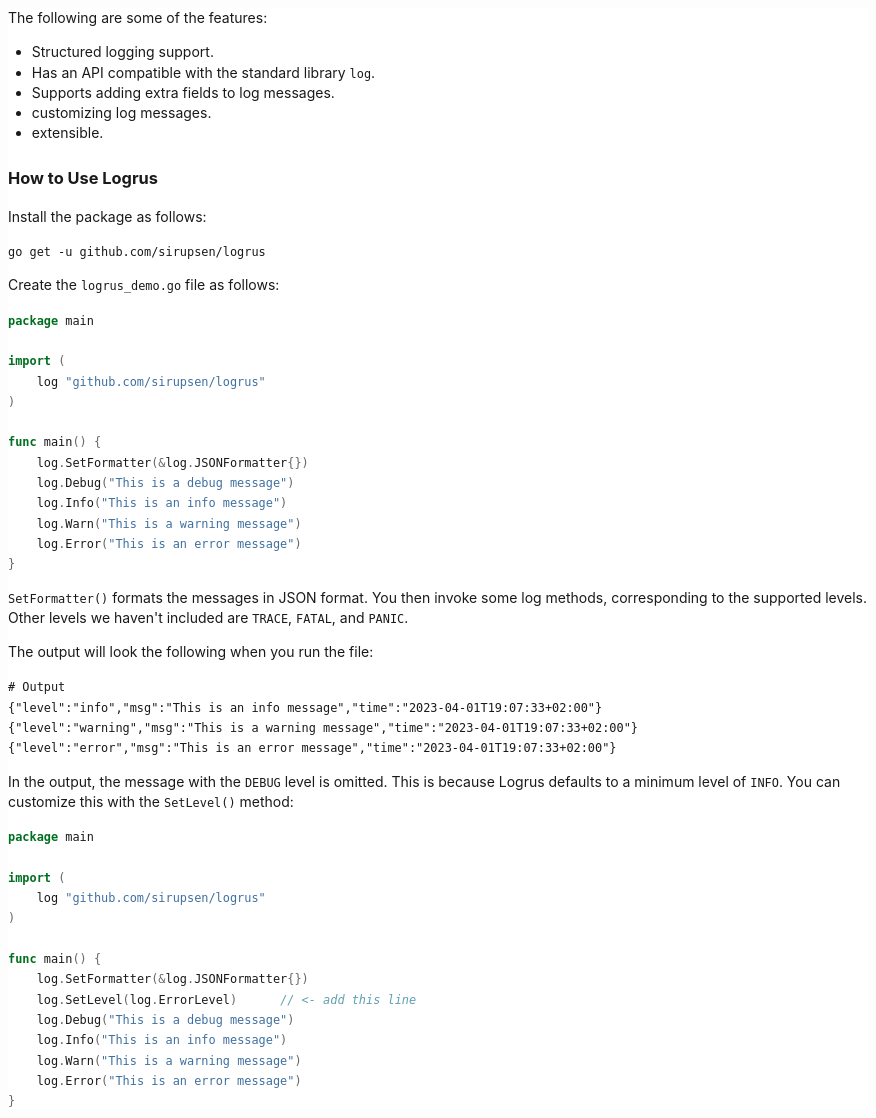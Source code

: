 The following are some of the features:

- Structured logging support.
- Has an API compatible with the standard library `log`.
- Supports adding extra fields to log messages.
- customizing log messages.
- extensible.

### How to Use Logrus

Install the package as follows:

```
go get -u github.com/sirupsen/logrus
```

Create the `logrus_demo.go` file as follows:

```go
package main

import (
    log "github.com/sirupsen/logrus"
)

func main() {
    log.SetFormatter(&log.JSONFormatter{})
    log.Debug("This is a debug message")
    log.Info("This is an info message")
    log.Warn("This is a warning message")
    log.Error("This is an error message")
}
```

`SetFormatter()` formats the messages in JSON format. You then invoke some log methods, corresponding to the supported levels. Other levels we haven't included are `TRACE`, `FATAL`, and `PANIC`.

The output will look the following when you run the file:

```
# Output
{"level":"info","msg":"This is an info message","time":"2023-04-01T19:07:33+02:00"}
{"level":"warning","msg":"This is a warning message","time":"2023-04-01T19:07:33+02:00"}
{"level":"error","msg":"This is an error message","time":"2023-04-01T19:07:33+02:00"}
```

In the output, the message with the `DEBUG` level is omitted. This is because Logrus defaults to a minimum level of `INFO`. You can customize this with the `SetLevel()` method:

```go
package main

import (
    log "github.com/sirupsen/logrus"
)

func main() {
    log.SetFormatter(&log.JSONFormatter{})
    log.SetLevel(log.ErrorLevel)      // <- add this line
    log.Debug("This is a debug message")
    log.Info("This is an info message")
    log.Warn("This is a warning message")
    log.Error("This is an error message")
}
```

